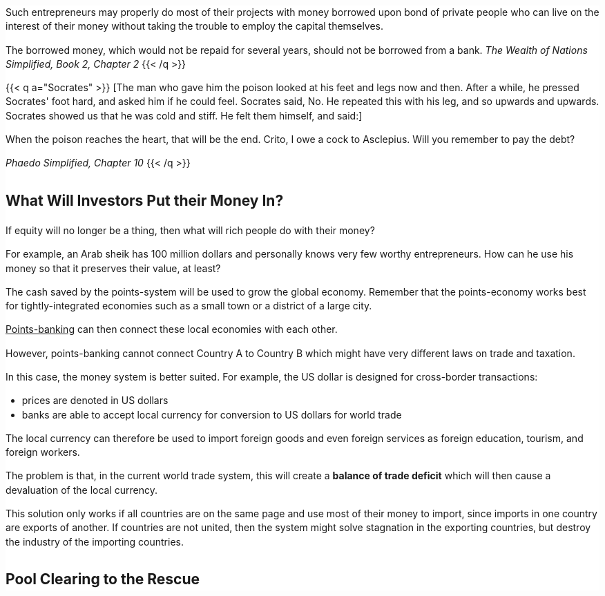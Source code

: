 Such entrepreneurs may properly do most of their projects with money borrowed upon bond of private people who can live on the interest of their money without taking the trouble to employ the capital themselves. 

The borrowed money, which would not be repaid for several years, should not be borrowed from a bank.
<cite>The Wealth of Nations Simplified, Book 2, Chapter 2</cite>
{{< /q >}}


{{< q a="Socrates" >}}
[The man who gave him the poison looked at his feet and legs now and then. After a while, he pressed Socrates' foot hard, and asked him if he could feel. Socrates said, No. He repeated this with his leg, and so upwards and upwards. Socrates showed us that he was cold and stiff. He felt them himself, and said:]

<p>When the poison reaches the heart, that will be the end. Crito, I owe a cock to Asclepius. Will you remember to pay the debt?</p>
<cite>Phaedo Simplified, Chapter 10</cite>
{{< /q >}}


## What Will Investors Put their Money In?

If equity will no longer be a thing, then what will rich people do with their money? 

For example, an Arab sheik has 100 million dollars and personally knows very few worthy entrepreneurs. How can he use his money so that it preserves their value, at least?

The cash saved by the points-system will be used to grow the global economy. Remember that the points-economy works best for tightly-integrated economies such as a small town or a district of a large city. 

[Points-banking](https://pantrypoints.com/banking) can then connect these local economies with each other. 

However, points-banking cannot connect Country A to Country B which might have very different laws on trade and taxation. 

In this case, the money system is better suited. For example, the US dollar is designed for cross-border transactions:
- prices are denoted in US dollars
- banks are able to accept local currency for conversion to US dollars for world trade

The local currency can therefore be used to import foreign goods and even foreign services as foreign education, tourism, and foreign workers.

The problem is that, in the current world trade system, this will create a **balance of trade deficit** which will then cause a devaluation of the local currency. 

This solution only works if all countries are on the same page and use most of their money to import, since imports in one country are exports of another. If countries are not united, then the system might solve stagnation in the exporting countries, but destroy the industry of the importing countries. 


## Pool Clearing to the Rescue
